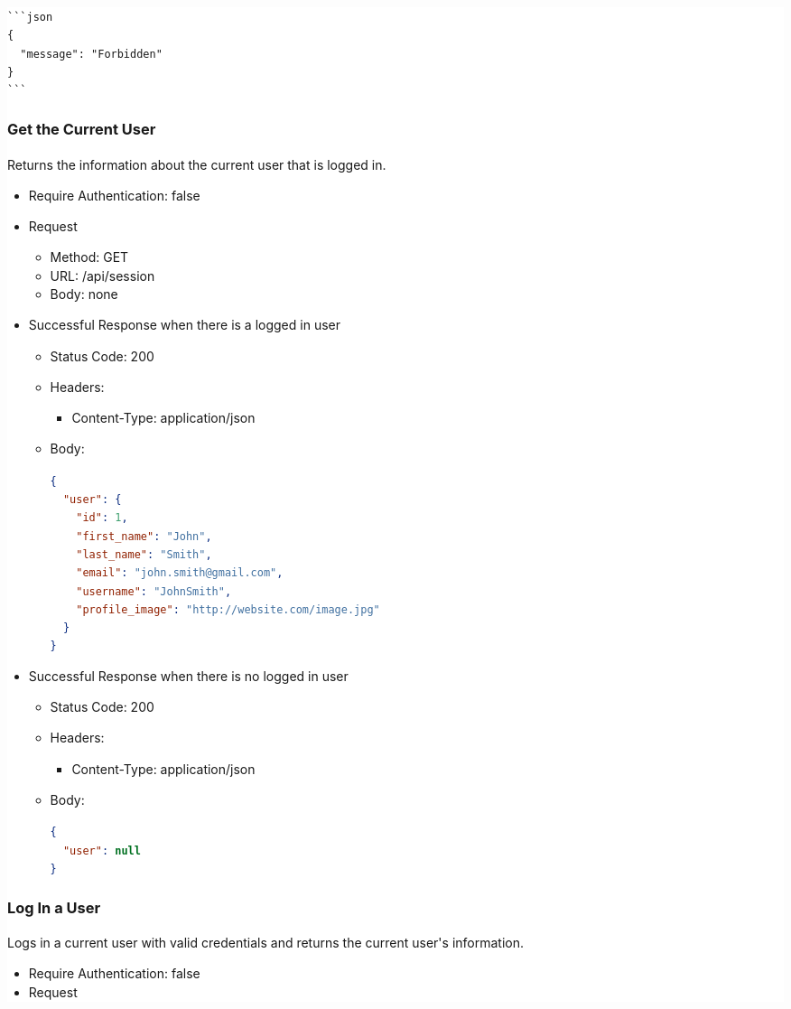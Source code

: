     ```json
    {
      "message": "Forbidden"
    }
    ```

### Get the Current User

Returns the information about the current user that is logged in.

- Require Authentication: false
- Request

  - Method: GET
  - URL: /api/session
  - Body: none

- Successful Response when there is a logged in user

  - Status Code: 200
  - Headers:
    - Content-Type: application/json
  - Body:

    ```json
    {
      "user": {
        "id": 1,
        "first_name": "John",
        "last_name": "Smith",
        "email": "john.smith@gmail.com",
        "username": "JohnSmith",
        "profile_image": "http://website.com/image.jpg"
      }
    }
    ```

- Successful Response when there is no logged in user

  - Status Code: 200
  - Headers:
    - Content-Type: application/json
  - Body:

    ```json
    {
      "user": null
    }
    ```

### Log In a User

Logs in a current user with valid credentials and returns the current user's
information.

- Require Authentication: false
- Request
